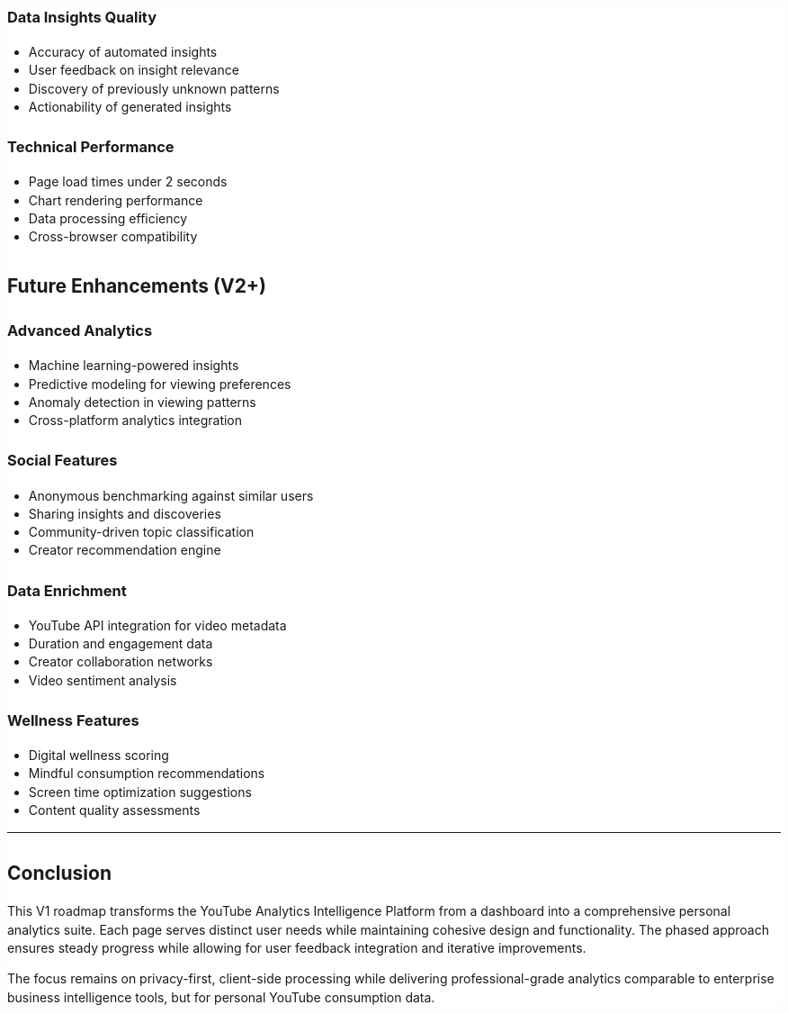 ### Data Insights Quality
- Accuracy of automated insights
- User feedback on insight relevance
- Discovery of previously unknown patterns
- Actionability of generated insights

### Technical Performance
- Page load times under 2 seconds
- Chart rendering performance
- Data processing efficiency
- Cross-browser compatibility

## Future Enhancements (V2+)

### Advanced Analytics
- Machine learning-powered insights
- Predictive modeling for viewing preferences
- Anomaly detection in viewing patterns
- Cross-platform analytics integration

### Social Features
- Anonymous benchmarking against similar users
- Sharing insights and discoveries
- Community-driven topic classification
- Creator recommendation engine

### Data Enrichment
- YouTube API integration for video metadata
- Duration and engagement data
- Creator collaboration networks
- Video sentiment analysis

### Wellness Features
- Digital wellness scoring
- Mindful consumption recommendations
- Screen time optimization suggestions
- Content quality assessments

---

## Conclusion

This V1 roadmap transforms the YouTube Analytics Intelligence Platform from a dashboard into a comprehensive personal analytics suite. Each page serves distinct user needs while maintaining cohesive design and functionality. The phased approach ensures steady progress while allowing for user feedback integration and iterative improvements.

The focus remains on privacy-first, client-side processing while delivering professional-grade analytics comparable to enterprise business intelligence tools, but for personal YouTube consumption data.